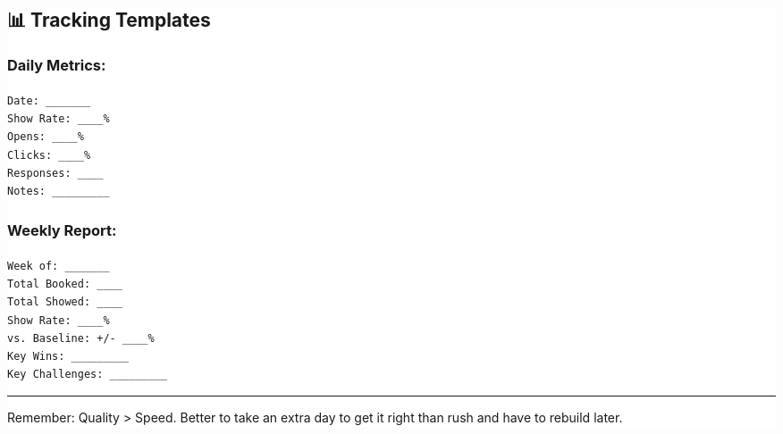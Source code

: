 
## 📊 Tracking Templates

### Daily Metrics:
```
Date: _______
Show Rate: ____%
Opens: ____%
Clicks: ____%
Responses: ____
Notes: _________
```

### Weekly Report:
```
Week of: _______
Total Booked: ____
Total Showed: ____
Show Rate: ____%
vs. Baseline: +/- ____%
Key Wins: _________
Key Challenges: _________
```

---

Remember: Quality > Speed. Better to take an extra day to get it right than rush and have to rebuild later.